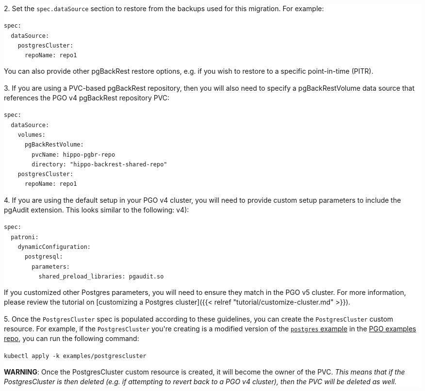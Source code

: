 2\. Set the `spec.dataSource` section to restore from the backups used for this migration. For example:

```
spec:
  dataSource:
    postgresCluster:
      repoName: repo1
```

You can also provide other pgBackRest restore options, e.g. if you wish to restore to a specific point-in-time (PITR).

3\. If you are using a PVC-based pgBackRest repository, then you will also need to specify a pgBackRestVolume data source that references the PGO v4 pgBackRest repository PVC:

```
spec:
  dataSource:
    volumes:
      pgBackRestVolume:
        pvcName: hippo-pgbr-repo
        directory: "hippo-backrest-shared-repo"
    postgresCluster:
      repoName: repo1
```


4\. If you are using the default setup in your PGO v4 cluster, you will need to provide custom setup parameters to include the pgAudit extension. This looks similar to the following: v4):

```
spec:
  patroni:
    dynamicConfiguration:
      postgresql:
        parameters:
          shared_preload_libraries: pgaudit.so
```

If you customized other Postgres parameters, you will need to ensure they match in the PGO v5 cluster. For more information, please review the tutorial on [customizing a Postgres cluster]({{< relref "tutorial/customize-cluster.md" >}}).

5\. Once the `PostgresCluster` spec is populated according to these guidelines, you can create the `PostgresCluster` custom resource.  For example, if the `PostgresCluster` you're creating is a modified version of the [`postgres` example](https://github.com/CrunchyData/postgres-operator-examples/tree/main/kustomize/postgres) in the [PGO examples repo](https://github.com/CrunchyData/postgres-operator-examples), you can run the following command:

```
kubectl apply -k examples/postgrescluster
```

**WARNING**: Once the PostgresCluster custom resource is created, it will become the owner of the PVC.  *This means that if the PostgresCluster is then deleted (e.g. if attempting to revert back to a PGO v4 cluster), then the PVC will be deleted as well.*
